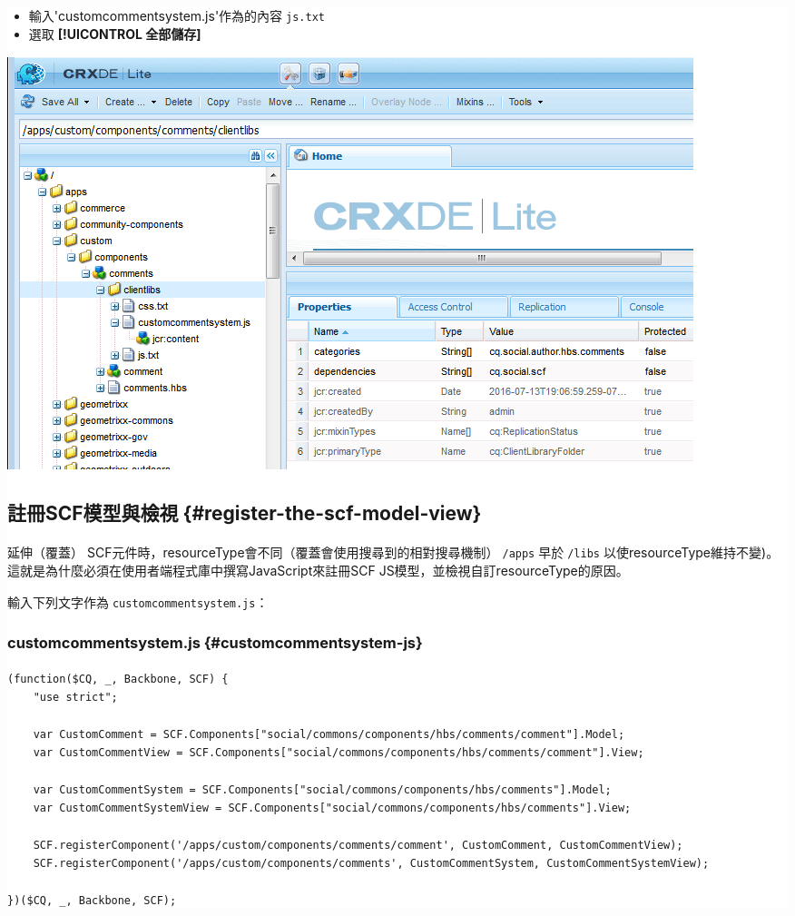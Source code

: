 * 輸入&#39;customcommentsystem.js&#39;作為的內容 `js.txt`
* 選取 **[!UICONTROL 全部儲存]**

![comments-clientlibs](assets/comments-clientlibs.png)

## 註冊SCF模型與檢視 {#register-the-scf-model-view}

延伸（覆蓋） SCF元件時，resourceType會不同（覆蓋會使用搜尋到的相對搜尋機制） `/apps` 早於 `/libs` 以使resourceType維持不變)。 這就是為什麼必須在使用者端程式庫中撰寫JavaScript來註冊SCF JS模型，並檢視自訂resourceType的原因。

輸入下列文字作為 `customcommentsystem.js`：

### customcommentsystem.js {#customcommentsystem-js}

```xml
(function($CQ, _, Backbone, SCF) {
    "use strict";

    var CustomComment = SCF.Components["social/commons/components/hbs/comments/comment"].Model;
    var CustomCommentView = SCF.Components["social/commons/components/hbs/comments/comment"].View;

    var CustomCommentSystem = SCF.Components["social/commons/components/hbs/comments"].Model;
    var CustomCommentSystemView = SCF.Components["social/commons/components/hbs/comments"].View;

    SCF.registerComponent('/apps/custom/components/comments/comment', CustomComment, CustomCommentView);
    SCF.registerComponent('/apps/custom/components/comments', CustomCommentSystem, CustomCommentSystemView);

})($CQ, _, Backbone, SCF);
```
